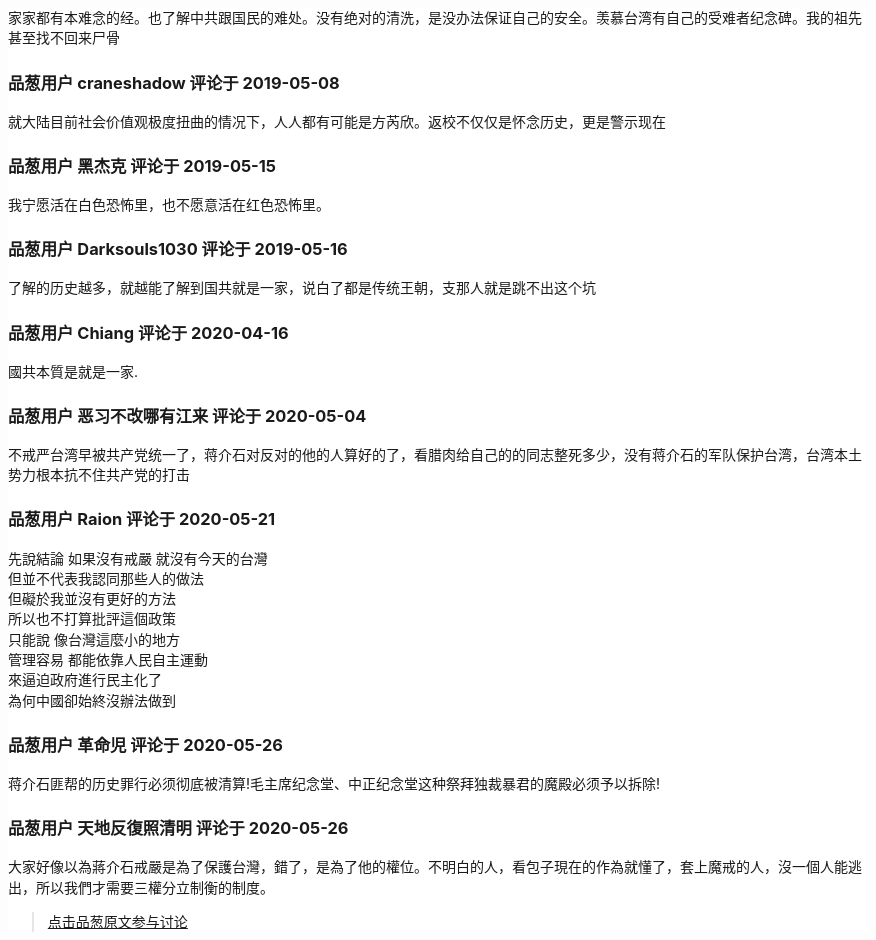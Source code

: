 家家都有本难念的经。也了解中共跟国民的难处。没有绝对的清洗，是没办法保证自己的安全。羡慕台湾有自己的受难者纪念碑。我的祖先甚至找不回来尸骨
        


            
### 品葱用户 **craneshadow** 评论于 2019-05-08
        
就大陆目前社会价值观极度扭曲的情况下，人人都有可能是方芮欣。返校不仅仅是怀念历史，更是警示现在
        


            
### 品葱用户 **黑杰克** 评论于 2019-05-15
        
我宁愿活在白色恐怖里，也不愿意活在红色恐怖里。
        


            
### 品葱用户 **Darksouls1030** 评论于 2019-05-16
        
了解的历史越多，就越能了解到国共就是一家，说白了都是传统王朝，支那人就是跳不出这个坑
        


            
### 品葱用户 **Chiang** 评论于 2020-04-16
        
國共本質是就是一家.
        


            
### 品葱用户 **恶习不改哪有江来** 评论于 2020-05-04
        
不戒严台湾早被共产党统一了，蒋介石对反对的他的人算好的了，看腊肉给自己的的同志整死多少，没有蒋介石的军队保护台湾，台湾本土势力根本抗不住共产党的打击
        


            
### 品葱用户 **Raion** 评论于 2020-05-21
        
先說結論 如果沒有戒嚴 就沒有今天的台灣  
但並不代表我認同那些人的做法  
但礙於我並沒有更好的方法  
所以也不打算批評這個政策  
只能說 像台灣這麼小的地方  
管理容易 都能依靠人民自主運動  
來逼迫政府進行民主化了  
為何中國卻始終沒辦法做到
        


            
### 品葱用户 **革命児** 评论于 2020-05-26
        
蒋介石匪帮的历史罪行必须彻底被清算!毛主席纪念堂、中正纪念堂这种祭拜独裁暴君的魔殿必须予以拆除!
        


            
### 品葱用户 **天地反復照清明** 评论于 2020-05-26
        
大家好像以為蔣介石戒嚴是為了保護台灣，錯了，是為了他的權位。不明白的人，看包子現在的作為就懂了，套上魔戒的人，沒一個人能逃出，所以我們才需要三權分立制衡的制度。
        






> [点击品葱原文参与讨论](https://pincong.rocks/article/1484)

